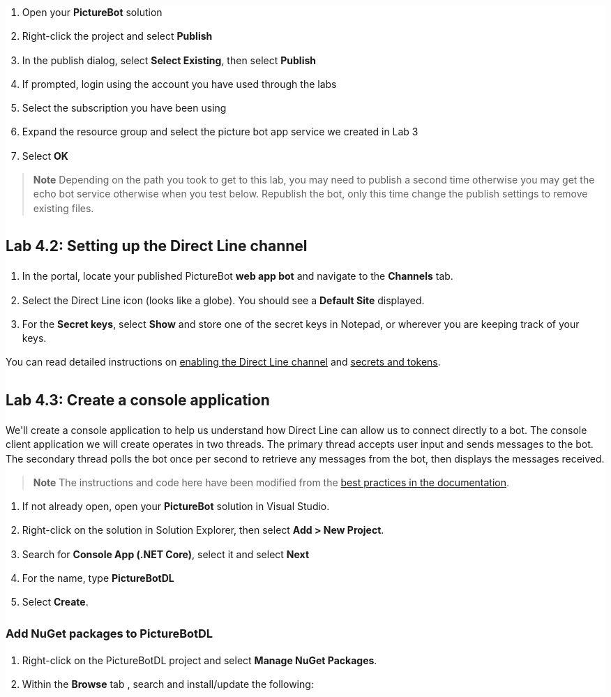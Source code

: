 1. Open your **PictureBot** solution

1. Right-click the project and select **Publish**

1. In the publish dialog, select **Select Existing**, then select **Publish**

1. If prompted, login using the account you have used through the labs

1. Select the subscription you have been using

1. Expand the resource group and select the picture bot app service we created in Lab 3

1. Select **OK**

> **Note** Depending on the path you took to get to this lab, you may need to publish a second time otherwise you may get the echo bot service otherwise when you test below.  Republish the bot, only this time change the publish settings to remove existing files.  

## Lab 4.2: Setting up the Direct Line channel

1. In the portal, locate your published PictureBot **web app bot** and navigate to the **Channels** tab.

1. Select the Direct Line icon (looks like a globe). You should see a **Default Site** displayed.

1. For the **Secret keys**, select **Show** and store one of the secret keys in Notepad, or wherever you are keeping track of your keys.

You can read detailed instructions on [enabling the Direct Line channel](https://docs.microsoft.com/en-us/azure/bot-service/bot-service-channel-connect-directline?view=azure-bot-service-4.0) and [secrets and tokens](https://docs.microsoft.com/en-us/azure/bot-service/rest-api/bot-framework-rest-direct-line-3-0-authentication?view=azure-bot-service-3.0#secrets-and-tokens).

## Lab 4.3: Create a console application

We'll create a console application to help us understand how Direct Line can allow us to connect directly to a bot. The console client application we will create operates in two threads. The primary thread accepts user input and sends messages to the bot. The secondary thread polls the bot once per second to retrieve any messages from the bot, then displays the messages received.

> **Note** The instructions and code here have been modified from the [best practices in the documentation](https://docs.microsoft.com/en-us/azure/bot-service/bot-builder-howto-direct-line?view=azure-bot-service-4.0&tabs=cscreatebot%2Ccsclientapp%2Ccsrunclient).

1. If not already open, open your **PictureBot** solution in Visual Studio.

1. Right-click on the solution in Solution Explorer, then select **Add > New Project**.

1. Search for **Console App (.NET Core)**, select it and select **Next**

1. For the name, type **PictureBotDL**

1. Select **Create**.

### Add NuGet packages to PictureBotDL

1. Right-click on the PictureBotDL project and select **Manage NuGet Packages**.

1. Within the **Browse** tab , search and install/update the following:
